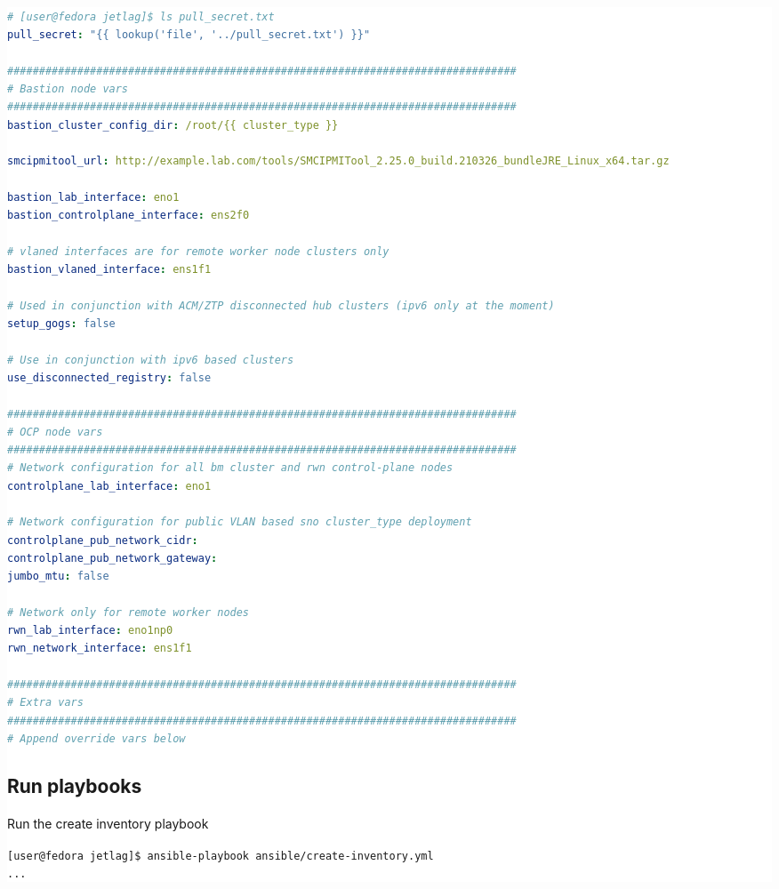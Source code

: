 ```yaml
# [user@fedora jetlag]$ ls pull_secret.txt
pull_secret: "{{ lookup('file', '../pull_secret.txt') }}"

################################################################################
# Bastion node vars
################################################################################
bastion_cluster_config_dir: /root/{{ cluster_type }}

smcipmitool_url: http://example.lab.com/tools/SMCIPMITool_2.25.0_build.210326_bundleJRE_Linux_x64.tar.gz

bastion_lab_interface: eno1
bastion_controlplane_interface: ens2f0

# vlaned interfaces are for remote worker node clusters only
bastion_vlaned_interface: ens1f1

# Used in conjunction with ACM/ZTP disconnected hub clusters (ipv6 only at the moment)
setup_gogs: false

# Use in conjunction with ipv6 based clusters
use_disconnected_registry: false

################################################################################
# OCP node vars
################################################################################
# Network configuration for all bm cluster and rwn control-plane nodes
controlplane_lab_interface: eno1

# Network configuration for public VLAN based sno cluster_type deployment
controlplane_pub_network_cidr:
controlplane_pub_network_gateway:
jumbo_mtu: false

# Network only for remote worker nodes
rwn_lab_interface: eno1np0
rwn_network_interface: ens1f1

################################################################################
# Extra vars
################################################################################
# Append override vars below
```

## Run playbooks

Run the create inventory playbook

```console
[user@fedora jetlag]$ ansible-playbook ansible/create-inventory.yml
...
```
